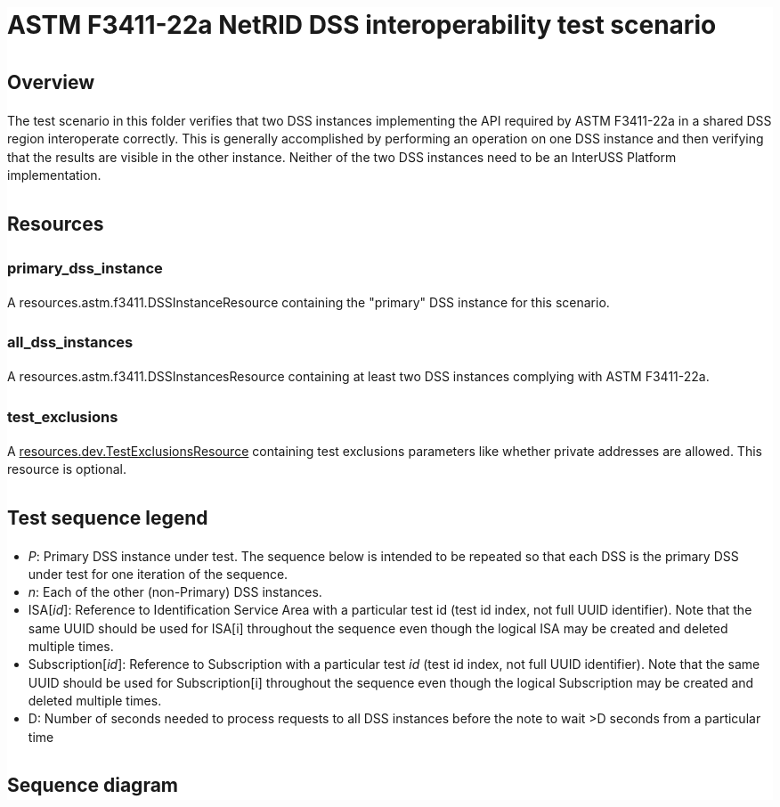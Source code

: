 # ASTM F3411-22a NetRID DSS interoperability test scenario

## Overview

The test scenario in this folder verifies that two DSS instances implementing
the API required by ASTM F3411-22a in a shared DSS region  interoperate
correctly.  This is generally accomplished by performing an  operation on one
DSS instance and then verifying that the results are visible  in the other
instance.  Neither of the two DSS instances need to be an InterUSS Platform
implementation.

## Resources

### primary_dss_instance

A resources.astm.f3411.DSSInstanceResource containing the "primary" DSS instance for this scenario.

### all_dss_instances

A resources.astm.f3411.DSSInstancesResource containing at least two DSS instances complying with ASTM F3411-22a.

### test_exclusions

A [resources.dev.TestExclusionsResource](../../../../resources/dev/test_exclusions.py) containing test exclusions parameters like whether private addresses are allowed.
This resource is optional.

## Test sequence legend

* *P*: Primary DSS instance under test.  The sequence below is
intended to be repeated so that each DSS is the primary DSS under test for one
iteration of the sequence.
* *n*: Each of the other (non-Primary) DSS instances.
* ISA[*id*]: Reference to Identification Service Area with a particular test id
(test id index, not full UUID identifier).  Note that the same UUID should be
used for ISA[i] throughout the sequence even though the logical ISA may be
created and deleted multiple times.
* Subscription[*id*]: Reference to Subscription with a particular test *id*
(test id index, not full UUID identifier).  Note that the same UUID should be
used for Subscription[i] throughout the sequence even though the logical
Subscription may be created and deleted multiple times.
* D: Number of seconds needed to process requests to all DSS instances before
the note to wait >D seconds from a particular time

## Sequence diagram
